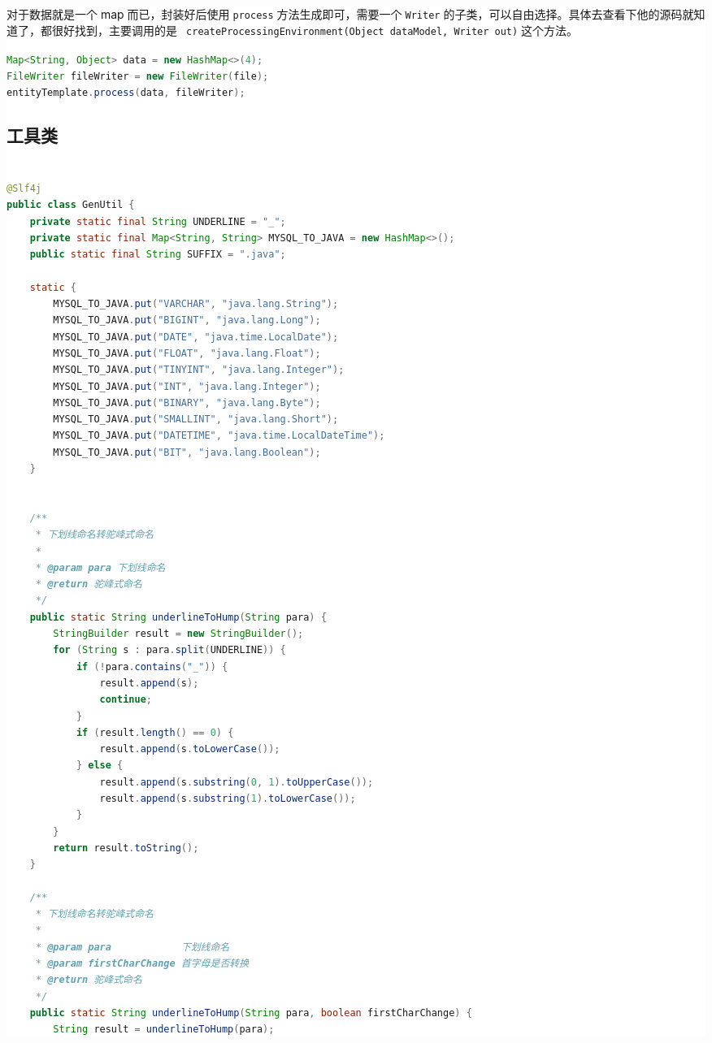 对于数据就是一个 map 而已，封装好后使用 `process` 方法生成即可，需要一个 `Writer` 的子类，可以自由选择。具体去查看下他的源码就知道了，都很好找到，主要调用的是 ` createProcessingEnvironment(Object dataModel, Writer out)` 这个方法。

```java
Map<String, Object> data = new HashMap<>(4);
FileWriter fileWriter = new FileWriter(file);
entityTemplate.process(data, fileWriter);
```

## 工具类
```java

@Slf4j
public class GenUtil {
    private static final String UNDERLINE = "_";
    private static final Map<String, String> MYSQL_TO_JAVA = new HashMap<>();
    public static final String SUFFIX = ".java";

    static {
        MYSQL_TO_JAVA.put("VARCHAR", "java.lang.String");
        MYSQL_TO_JAVA.put("BIGINT", "java.lang.Long");
        MYSQL_TO_JAVA.put("DATE", "java.time.LocalDate");
        MYSQL_TO_JAVA.put("FLOAT", "java.lang.Float");
        MYSQL_TO_JAVA.put("TINYINT", "java.lang.Integer");
        MYSQL_TO_JAVA.put("INT", "java.lang.Integer");
        MYSQL_TO_JAVA.put("BINARY", "java.lang.Byte");
        MYSQL_TO_JAVA.put("SMALLINT", "java.lang.Short");
        MYSQL_TO_JAVA.put("DATETIME", "java.time.LocalDateTime");
        MYSQL_TO_JAVA.put("BIT", "java.lang.Boolean");
    }


    /**
     * 下划线命名转驼峰式命名
     *
     * @param para 下划线命名
     * @return 驼峰式命名
     */
    public static String underlineToHump(String para) {
        StringBuilder result = new StringBuilder();
        for (String s : para.split(UNDERLINE)) {
            if (!para.contains("_")) {
                result.append(s);
                continue;
            }
            if (result.length() == 0) {
                result.append(s.toLowerCase());
            } else {
                result.append(s.substring(0, 1).toUpperCase());
                result.append(s.substring(1).toLowerCase());
            }
        }
        return result.toString();
    }

    /**
     * 下划线命名转驼峰式命名
     *
     * @param para            下划线命名
     * @param firstCharChange 首字母是否转换
     * @return 驼峰式命名
     */
    public static String underlineToHump(String para, boolean firstCharChange) {
        String result = underlineToHump(para);
```